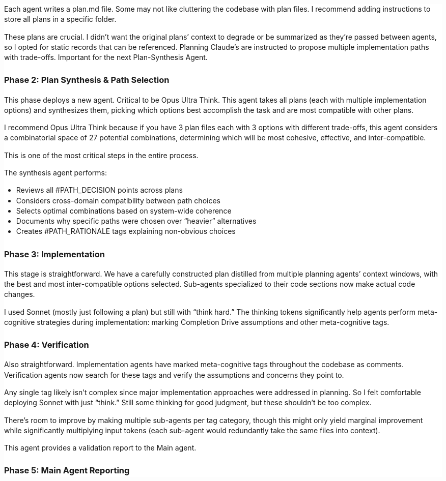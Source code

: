 Each agent writes a plan.md file. Some may not like cluttering the codebase with plan files. I recommend adding instructions to store all plans in a specific folder.

These plans are crucial. I didn’t want the original plans’ context to degrade or be summarized as they’re passed between agents, so I opted for static records that can be referenced. Planning Claude’s are instructed to propose multiple implementation paths with trade-offs. Important for the next Plan-Synthesis Agent.

### Phase 2: Plan Synthesis & Path Selection

This phase deploys a new agent. Critical to be Opus Ultra Think. This agent takes all plans (each with multiple implementation options) and synthesizes them, picking which options best accomplish the task and are most compatible with other plans.

I recommend Opus Ultra Think because if you have 3 plan files each with 3 options with different trade-offs, this agent considers a combinatorial space of 27 potential combinations, determining which will be most cohesive, effective, and inter-compatible.

This is one of the most critical steps in the entire process.

The synthesis agent performs:

- Reviews all #PATH\_DECISION points across plans
- Considers cross-domain compatibility between path choices
- Selects optimal combinations based on system-wide coherence
- Documents why specific paths were chosen over “heavier” alternatives
- Creates #PATH\_RATIONALE tags explaining non-obvious choices

### Phase 3: Implementation

This stage is straightforward. We have a carefully constructed plan distilled from multiple planning agents’ context windows, with the best and most inter-compatible options selected. Sub-agents specialized to their code sections now make actual code changes.

I used Sonnet (mostly just following a plan) but still with “think hard.” The thinking tokens significantly help agents perform meta-cognitive strategies during implementation: marking Completion Drive assumptions and other meta-cognitive tags.

### Phase 4: Verification

Also straightforward. Implementation agents have marked meta-cognitive tags throughout the codebase as comments. Verification agents now search for these tags and verify the assumptions and concerns they point to.

Any single tag likely isn’t complex since major implementation approaches were addressed in planning. So I felt comfortable deploying Sonnet with just “think.” Still some thinking for good judgment, but these shouldn’t be too complex.

There’s room to improve by making multiple sub-agents per tag category, though this might only yield marginal improvement while significantly multiplying input tokens (each sub-agent would redundantly take the same files into context).

This agent provides a validation report to the Main agent.

### Phase 5: Main Agent Reporting
